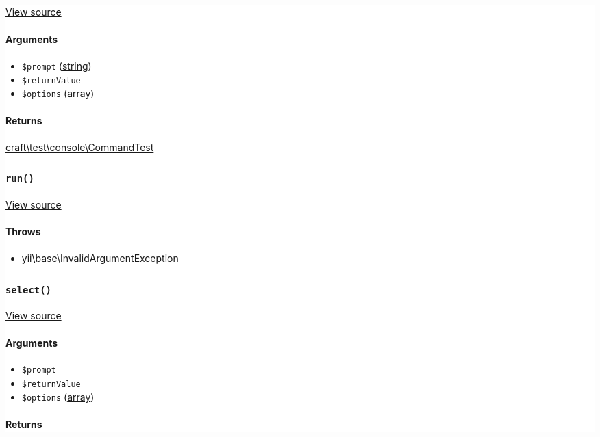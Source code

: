 







[View source](https://github.com/craftcms/cms/blob/master/src/test/console/CommandTest.php#L179-L187)


#### Arguments

- `$prompt` ([string](http://php.net/language.types.string))
- `$returnValue`
- `$options` ([array](http://php.net/language.types.array))

#### Returns

[craft\test\console\CommandTest](craft-test-console-commandtest.md)



### `run()`










[View source](https://github.com/craftcms/cms/blob/master/src/test/console/CommandTest.php#L113-L123)




#### Throws

- [yii\base\InvalidArgumentException](https://www.yiiframework.com/doc/api/2.0/yii-base-invalidargumentexception)


### `select()`










[View source](https://github.com/craftcms/cms/blob/master/src/test/console/CommandTest.php#L211-L219)


#### Arguments

- `$prompt`
- `$returnValue`
- `$options` ([array](http://php.net/language.types.array))

#### Returns
